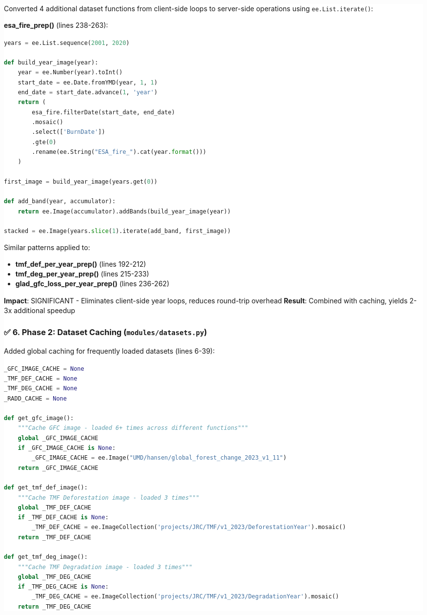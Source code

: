 Converted 4 additional dataset functions from client-side loops to server-side operations using `ee.List.iterate()`:

**esa_fire_prep()** (lines 238-263):
```python
years = ee.List.sequence(2001, 2020)

def build_year_image(year):
    year = ee.Number(year).toInt()
    start_date = ee.Date.fromYMD(year, 1, 1)
    end_date = start_date.advance(1, 'year')
    return (
        esa_fire.filterDate(start_date, end_date)
        .mosaic()
        .select(['BurnDate'])
        .gte(0)
        .rename(ee.String("ESA_fire_").cat(year.format()))
    )

first_image = build_year_image(years.get(0))

def add_band(year, accumulator):
    return ee.Image(accumulator).addBands(build_year_image(year))

stacked = ee.Image(years.slice(1).iterate(add_band, first_image))
```

Similar patterns applied to:
- **tmf_def_per_year_prep()** (lines 192-212)
- **tmf_deg_per_year_prep()** (lines 215-233)
- **glad_gfc_loss_per_year_prep()** (lines 236-262)

**Impact**: SIGNIFICANT - Eliminates client-side year loops, reduces round-trip overhead
**Result**: Combined with caching, yields 2-3x additional speedup

### ✅ 6. Phase 2: Dataset Caching (`modules/datasets.py`)

Added global caching for frequently loaded datasets (lines 6-39):

```python
_GFC_IMAGE_CACHE = None
_TMF_DEF_CACHE = None
_TMF_DEG_CACHE = None
_RADD_CACHE = None

def get_gfc_image():
    """Cache GFC image - loaded 6+ times across different functions"""
    global _GFC_IMAGE_CACHE
    if _GFC_IMAGE_CACHE is None:
        _GFC_IMAGE_CACHE = ee.Image("UMD/hansen/global_forest_change_2023_v1_11")
    return _GFC_IMAGE_CACHE

def get_tmf_def_image():
    """Cache TMF Deforestation image - loaded 3 times"""
    global _TMF_DEF_CACHE
    if _TMF_DEF_CACHE is None:
        _TMF_DEF_CACHE = ee.ImageCollection('projects/JRC/TMF/v1_2023/DeforestationYear').mosaic()
    return _TMF_DEF_CACHE

def get_tmf_deg_image():
    """Cache TMF Degradation image - loaded 3 times"""
    global _TMF_DEG_CACHE
    if _TMF_DEG_CACHE is None:
        _TMF_DEG_CACHE = ee.ImageCollection('projects/JRC/TMF/v1_2023/DegradationYear').mosaic()
    return _TMF_DEG_CACHE

```